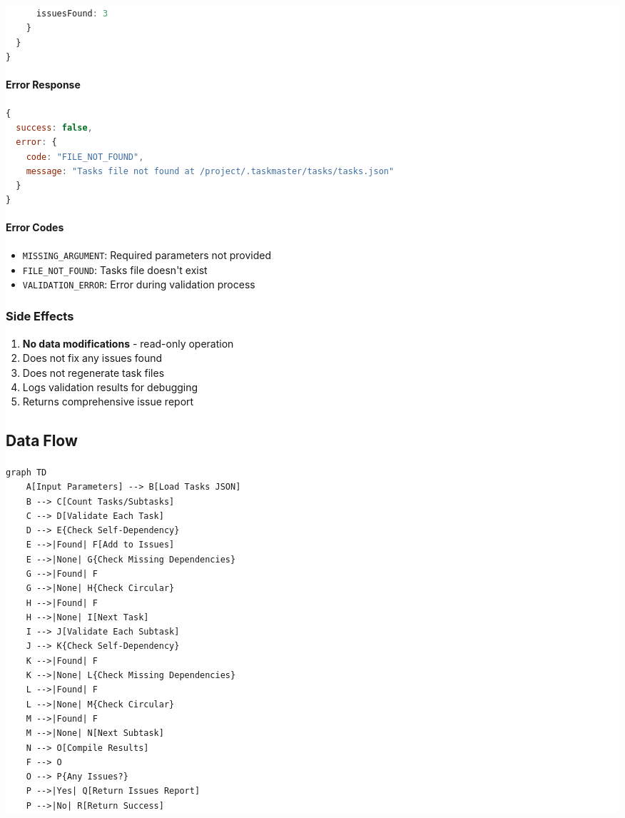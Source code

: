 ```javascript
      issuesFound: 3
    }
  }
}
```

#### Error Response
```javascript
{
  success: false,
  error: {
    code: "FILE_NOT_FOUND",
    message: "Tasks file not found at /project/.taskmaster/tasks/tasks.json"
  }
}
```

#### Error Codes
- `MISSING_ARGUMENT`: Required parameters not provided
- `FILE_NOT_FOUND`: Tasks file doesn't exist
- `VALIDATION_ERROR`: Error during validation process

### Side Effects
1. **No data modifications** - read-only operation
2. Does not fix any issues found
3. Does not regenerate task files
4. Logs validation results for debugging
5. Returns comprehensive issue report

## Data Flow

```mermaid
graph TD
    A[Input Parameters] --> B[Load Tasks JSON]
    B --> C[Count Tasks/Subtasks]
    C --> D[Validate Each Task]
    D --> E{Check Self-Dependency}
    E -->|Found| F[Add to Issues]
    E -->|None| G{Check Missing Dependencies}
    G -->|Found| F
    G -->|None| H{Check Circular}
    H -->|Found| F
    H -->|None| I[Next Task]
    I --> J[Validate Each Subtask]
    J --> K{Check Self-Dependency}
    K -->|Found| F
    K -->|None| L{Check Missing Dependencies}
    L -->|Found| F
    L -->|None| M{Check Circular}
    M -->|Found| F
    M -->|None| N[Next Subtask]
    N --> O[Compile Results]
    F --> O
    O --> P{Any Issues?}
    P -->|Yes| Q[Return Issues Report]
    P -->|No| R[Return Success]
```
